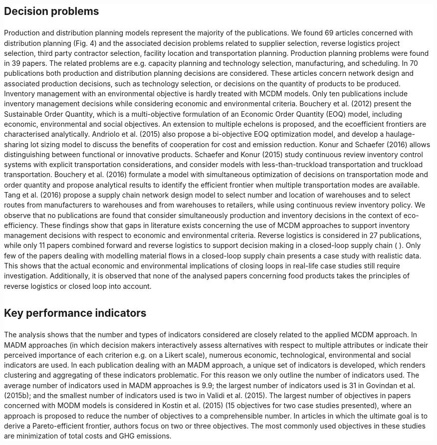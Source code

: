 
## Decision problems

Production and distribution planning models represent the majority of the publications. We found 69 articles concerned with distribution planning (Fig. 4) and the associated decision problems related to supplier selection, reverse logistics project selection, third party contractor selection, facility location and transportation planning. Production planning problems were found in 39 papers. The related problems are e.g. capacity planning and technology selection, manufacturing, and scheduling. In 70 publications both production and distribution planning decisions are considered. These articles concern network design and associated production decisions, such as technology selection, or decisions on the quantity of products to be produced. Inventory management with an environmental objective is hardly treated with MCDM models. Only ten publications include inventory management decisions while considering economic and environmental criteria. Bouchery et al. (2012) present the Sustainable Order Quantity, which is a multi-objective formulation of an Economic Order Quantity (EOQ) model, including economic, environmental and social objectives. An extension to multiple echelons is proposed, and the ecoefficient frontiers are characterised analytically. Andriolo et al. (2015) also propose a bi-objective EOQ optimization model, and develop a haulage-sharing lot sizing model to discuss the benefits of cooperation for cost and emission reduction. Konur and Schaefer (2016)  allows distinguishing between functional or innovative products. Schaefer and Konur (2015) study continuous review inventory control systems with explicit transportation considerations, and consider models with less-than-truckload transportation and truckload transportation. Bouchery et al. (2016) formulate a model with simultaneous optimization of decisions on transportation mode and order quantity and propose analytical results to identify the efficient frontier when multiple transportation modes are available. Tang et al. (2016) propose a supply chain network design model to select number and location of warehouses and to select routes from manufacturers to warehouses and from warehouses to retailers, while using continuous review inventory policy. We observe that no publications are found that consider simultaneously production and inventory decisions in the context of eco-efficiency. These findings show that gaps in literature exists concerning the use of MCDM approaches to support inventory management decisions with respect to economic and environmental criteria. Reverse logistics is considered in 27 publications, while only 11 papers combined forward and reverse logistics to support decision making in a closed-loop supply chain ( ). Only few of the papers dealing with modelling material flows in a closed-loop supply chain presents a case study with realistic data. This shows that the actual economic and environmental implications of closing loops in real-life case studies still require investigation. Additionally, it is observed that none of the analysed papers concerning food products takes the principles of reverse logistics or closed loop into account.


## Key performance indicators

The analysis shows that the number and types of indicators considered are closely related to the applied MCDM approach. In MADM approaches (in which decision makers interactively assess alternatives with respect to multiple attributes or indicate their perceived importance of each criterion e.g. on a Likert scale), numerous economic, technological, environmental and social indicators are used. In each publication dealing with an MADM approach, a unique set of indicators is developed, which renders clustering and aggregating of these indicators problematic. For this reason we only outline the number of indicators used. The average number of indicators used in MADM approaches is 9.9; the largest number of indicators used is 31 in Govindan et al. (2015b); and the smallest number of indicators used is two in Validi et al. (2015). The largest number of objectives in papers concerned with MODM models is considered in Kostin et al. (2015) (15 objectives for two case studies presented), where an approach is proposed to reduce the number of objectives to a comprehensible number. In articles in which the ultimate goal is to derive a Pareto-efficient frontier, authors focus on two or three objectives. The most commonly used objectives in these studies are minimization of total costs and GHG emissions.

